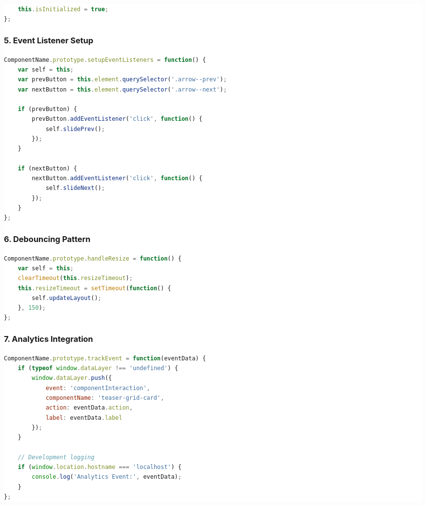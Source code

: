 ```javascript
    this.isInitialized = true;
};
```

### 5. Event Listener Setup
```javascript
ComponentName.prototype.setupEventListeners = function() {
    var self = this;
    var prevButton = this.element.querySelector('.arrow--prev');
    var nextButton = this.element.querySelector('.arrow--next');

    if (prevButton) {
        prevButton.addEventListener('click', function() {
            self.slidePrev();
        });
    }

    if (nextButton) {
        nextButton.addEventListener('click', function() {
            self.slideNext();
        });
    }
};
```

### 6. Debouncing Pattern
```javascript
ComponentName.prototype.handleResize = function() {
    var self = this;
    clearTimeout(this.resizeTimeout);
    this.resizeTimeout = setTimeout(function() {
        self.updateLayout();
    }, 150);
};
```

### 7. Analytics Integration
```javascript
ComponentName.prototype.trackEvent = function(eventData) {
    if (typeof window.dataLayer !== 'undefined') {
        window.dataLayer.push({
            event: 'componentInteraction',
            componentName: 'teaser-grid-card',
            action: eventData.action,
            label: eventData.label
        });
    }

    // Development logging
    if (window.location.hostname === 'localhost') {
        console.log('Analytics Event:', eventData);
    }
};
```
